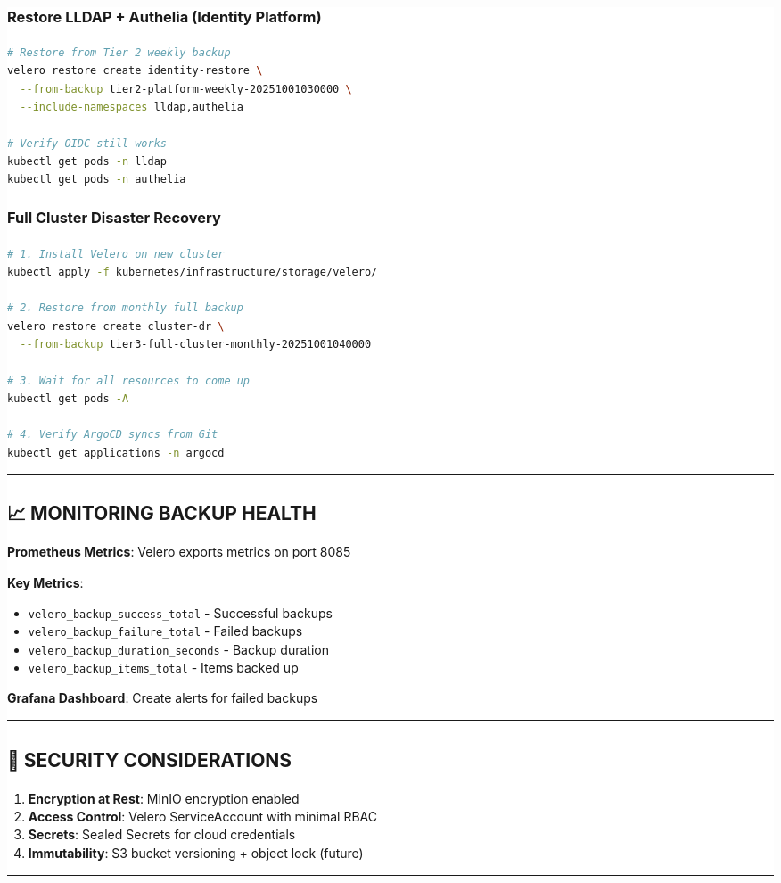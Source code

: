 ### **Restore LLDAP + Authelia (Identity Platform)**
```bash
# Restore from Tier 2 weekly backup
velero restore create identity-restore \
  --from-backup tier2-platform-weekly-20251001030000 \
  --include-namespaces lldap,authelia

# Verify OIDC still works
kubectl get pods -n lldap
kubectl get pods -n authelia
```

### **Full Cluster Disaster Recovery**
```bash
# 1. Install Velero on new cluster
kubectl apply -f kubernetes/infrastructure/storage/velero/

# 2. Restore from monthly full backup
velero restore create cluster-dr \
  --from-backup tier3-full-cluster-monthly-20251001040000

# 3. Wait for all resources to come up
kubectl get pods -A

# 4. Verify ArgoCD syncs from Git
kubectl get applications -n argocd
```

---

## 📈 MONITORING BACKUP HEALTH

**Prometheus Metrics**: Velero exports metrics on port 8085

**Key Metrics**:
- `velero_backup_success_total` - Successful backups
- `velero_backup_failure_total` - Failed backups
- `velero_backup_duration_seconds` - Backup duration
- `velero_backup_items_total` - Items backed up

**Grafana Dashboard**: Create alerts for failed backups

---

## 🔐 SECURITY CONSIDERATIONS

1. **Encryption at Rest**: MinIO encryption enabled
2. **Access Control**: Velero ServiceAccount with minimal RBAC
3. **Secrets**: Sealed Secrets for cloud credentials
4. **Immutability**: S3 bucket versioning + object lock (future)

---

